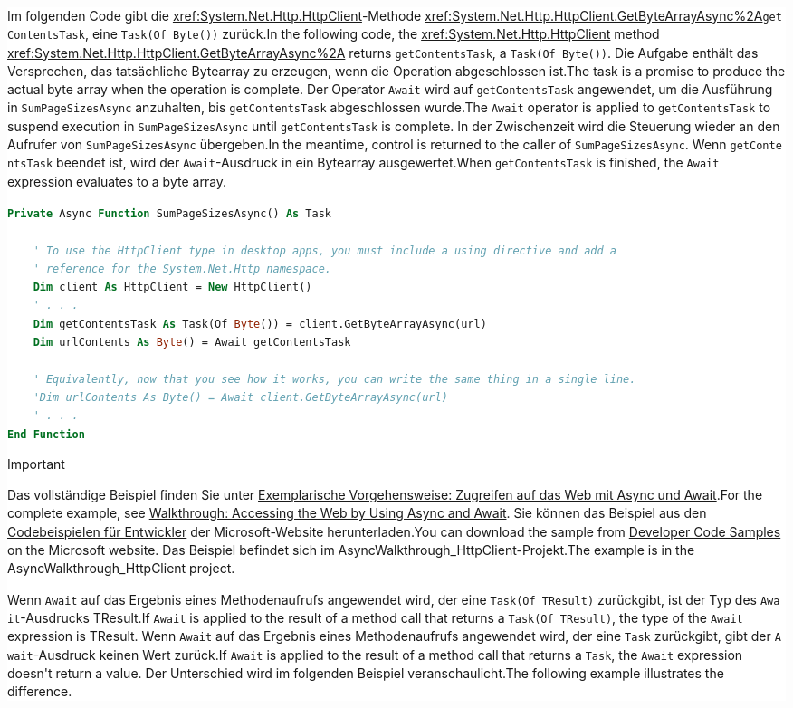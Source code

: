  <span data-ttu-id="4ce5a-110">Im folgenden Code gibt die <xref:System.Net.Http.HttpClient>-Methode <xref:System.Net.Http.HttpClient.GetByteArrayAsync%2A>`getContentsTask`, eine `Task(Of Byte())` zurück.</span><span class="sxs-lookup"><span data-stu-id="4ce5a-110">In the following code, the <xref:System.Net.Http.HttpClient> method <xref:System.Net.Http.HttpClient.GetByteArrayAsync%2A> returns `getContentsTask`, a `Task(Of Byte())`.</span></span> <span data-ttu-id="4ce5a-111">Die Aufgabe enthält das Versprechen, das tatsächliche Bytearray zu erzeugen, wenn die Operation abgeschlossen ist.</span><span class="sxs-lookup"><span data-stu-id="4ce5a-111">The task is a promise to produce the actual byte array when the operation is complete.</span></span> <span data-ttu-id="4ce5a-112">Der Operator `Await` wird auf `getContentsTask` angewendet, um die Ausführung in `SumPageSizesAsync` anzuhalten, bis `getContentsTask` abgeschlossen wurde.</span><span class="sxs-lookup"><span data-stu-id="4ce5a-112">The `Await` operator is applied to `getContentsTask` to suspend execution in `SumPageSizesAsync` until `getContentsTask` is complete.</span></span> <span data-ttu-id="4ce5a-113">In der Zwischenzeit wird die Steuerung wieder an den Aufrufer von `SumPageSizesAsync` übergeben.</span><span class="sxs-lookup"><span data-stu-id="4ce5a-113">In the meantime, control is returned to the caller of `SumPageSizesAsync`.</span></span> <span data-ttu-id="4ce5a-114">Wenn `getContentsTask` beendet ist, wird der `Await`-Ausdruck in ein Bytearray ausgewertet.</span><span class="sxs-lookup"><span data-stu-id="4ce5a-114">When `getContentsTask` is finished, the `Await` expression evaluates to a byte array.</span></span>  
  
```vb  
Private Async Function SumPageSizesAsync() As Task  
  
    ' To use the HttpClient type in desktop apps, you must include a using directive and add a   
    ' reference for the System.Net.Http namespace.  
    Dim client As HttpClient = New HttpClient()   
    ' . . .   
    Dim getContentsTask As Task(Of Byte()) = client.GetByteArrayAsync(url)  
    Dim urlContents As Byte() = Await getContentsTask  
  
    ' Equivalently, now that you see how it works, you can write the same thing in a single line.  
    'Dim urlContents As Byte() = Await client.GetByteArrayAsync(url)  
    ' . . .  
End Function  
```  
  
> [!IMPORTANT]
>  <span data-ttu-id="4ce5a-115">Das vollständige Beispiel finden Sie unter [Exemplarische Vorgehensweise: Zugreifen auf das Web mit Async und Await](../../../visual-basic/programming-guide/concepts/async/walkthrough-accessing-the-web-by-using-async-and-await.md).</span><span class="sxs-lookup"><span data-stu-id="4ce5a-115">For the complete example, see [Walkthrough: Accessing the Web by Using Async and Await](../../../visual-basic/programming-guide/concepts/async/walkthrough-accessing-the-web-by-using-async-and-await.md).</span></span> <span data-ttu-id="4ce5a-116">Sie können das Beispiel aus den [Codebeispielen für Entwickler](https://code.msdn.microsoft.com/Async-Sample-Accessing-the-9c10497f) der Microsoft-Website herunterladen.</span><span class="sxs-lookup"><span data-stu-id="4ce5a-116">You can download the sample from [Developer Code Samples](https://code.msdn.microsoft.com/Async-Sample-Accessing-the-9c10497f) on the Microsoft website.</span></span> <span data-ttu-id="4ce5a-117">Das Beispiel befindet sich im AsyncWalkthrough_HttpClient-Projekt.</span><span class="sxs-lookup"><span data-stu-id="4ce5a-117">The example is in the AsyncWalkthrough_HttpClient project.</span></span>  
  
 <span data-ttu-id="4ce5a-118">Wenn `Await` auf das Ergebnis eines Methodenaufrufs angewendet wird, der eine `Task(Of TResult)` zurückgibt, ist der Typ des `Await`-Ausdrucks TResult.</span><span class="sxs-lookup"><span data-stu-id="4ce5a-118">If `Await` is applied to the result of a method call that returns a `Task(Of TResult)`, the type of the `Await` expression is TResult.</span></span> <span data-ttu-id="4ce5a-119">Wenn `Await` auf das Ergebnis eines Methodenaufrufs angewendet wird, der eine `Task` zurückgibt, gibt der `Await`-Ausdruck keinen Wert zurück.</span><span class="sxs-lookup"><span data-stu-id="4ce5a-119">If `Await` is applied to the result of a method call that returns a `Task`, the `Await` expression doesn't return a value.</span></span> <span data-ttu-id="4ce5a-120">Der Unterschied wird im folgenden Beispiel veranschaulicht.</span><span class="sxs-lookup"><span data-stu-id="4ce5a-120">The following example illustrates the difference.</span></span>  
  